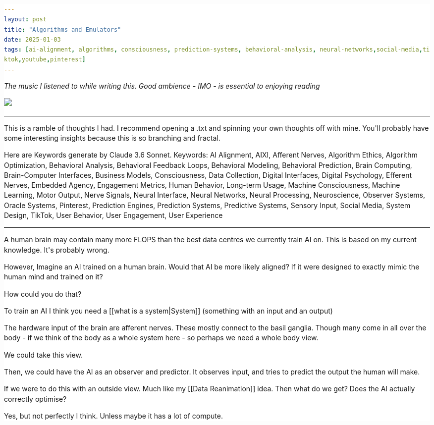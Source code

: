 ```yaml
---
layout: post
title: "Algorithms and Emulators"
date: 2025-01-03
tags: [ai-alignment, algorithms, consciousness, prediction-systems, behavioral-analysis, neural-networks,social-media,tiktok,youtube,pinterest]
---
```


*The music I listened to while writing this. Good ambience - IMO - is essential to enjoying reading*

![](https://www.youtube.com/watch?v=Hc8gknCZ8uc&list=PLCFn0TPUM1fuOoNNjvw9ZPquMez02cfmv&index=4)

---
This is a ramble of thoughts I had. I recommend opening a .txt and spinning your own thoughts off with mine. You'll probably have some interesting insights because this is so branching and fractal. 

Here are Keywords generate by Claude 3.6 Sonnet.
Keywords: AI Alignment, AIXI, Afferent Nerves, Algorithm Ethics, Algorithm Optimization, Behavioral Analysis, Behavioral Feedback Loops, Behavioral Modeling, Behavioral Prediction, Brain Computing, Brain-Computer Interfaces, Business Models, Consciousness, Data Collection, Digital Interfaces, Digital Psychology, Efferent Nerves, Embedded Agency, Engagement Metrics, Human Behavior, Long-term Usage, Machine Consciousness, Machine Learning, Motor Output, Nerve Signals, Neural Interface, Neural Networks, Neural Processing, Neuroscience, Observer Systems, Oracle Systems, Pinterest, Prediction Engines, Prediction Systems, Predictive Systems, Sensory Input, Social Media, System Design, TikTok, User Behavior, User Engagement, User Experience

---


A human brain may contain many more FLOPS than the best data centres we currently train AI on. This is based on my current knowledge. It's probably wrong.

However, Imagine an AI trained on a human brain. Would that AI be more likely aligned? If it were designed to exactly mimic the human mind and trained on it?

How could you do that?

To train an AI I think you need a [[what is a system|System]] (something with an input and an output)

The hardware input of the brain are afferent nerves. These mostly connect to the basil ganglia. Though many come in all over the body - if we think of the body as a whole system here - so perhaps we need a whole body view.

We could take this view.

Then, we could have the AI as an observer and predictor. It observes input, and tries to predict the output the human will make.

If we were to do this with an outside view. Much like my [[Data Reanimation]] idea. Then what do we get? Does the AI actually correctly optimise?

Yes, but not perfectly I think. Unless maybe it has a lot of compute.
